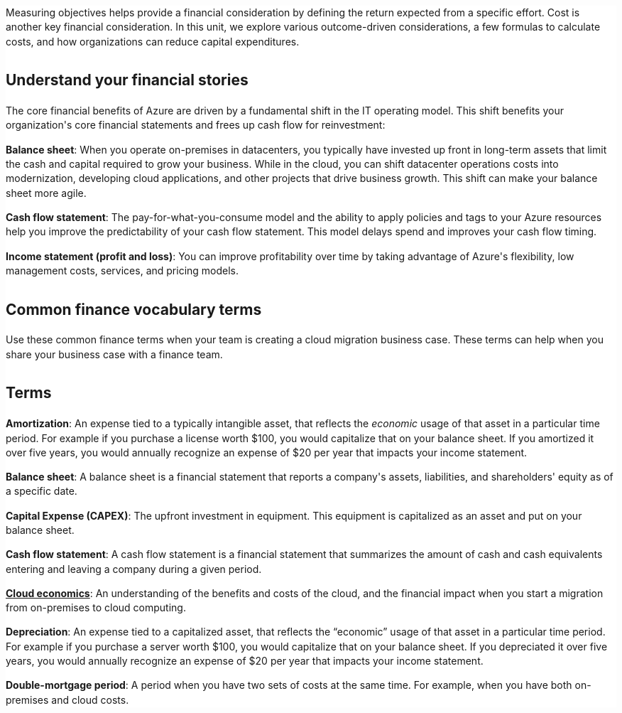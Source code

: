 Measuring objectives helps provide a financial consideration by defining the return expected from a specific effort. Cost is another key financial consideration. In this unit, we explore various outcome-driven considerations, a few formulas to calculate costs, and how organizations can reduce capital expenditures.  

## Understand your financial stories

The core financial benefits of Azure are driven by a fundamental shift in the IT operating model. This shift benefits your organization's core financial statements and frees up cash flow for reinvestment:

**Balance sheet**: When you operate on-premises in datacenters, you typically have invested up front in long-term assets that limit the cash and capital required to grow your business. While in the cloud, you can shift datacenter operations costs into modernization, developing cloud applications, and other projects that drive business growth. This shift can make your balance sheet more agile.

**Cash flow statement**: The pay-for-what-you-consume model and the ability to apply policies and tags to your Azure resources help you improve the predictability of your cash flow statement. This model delays spend and improves your cash flow timing.

**Income statement (profit and loss)**: You can improve profitability over time by taking advantage of Azure's flexibility, low management costs, services, and pricing models.

## Common finance vocabulary terms

Use these common finance terms when your team is creating a cloud migration business case. These terms can help when you share your business case with a finance team.

## Terms

**Amortization**: An expense tied to a typically intangible asset, that reflects the *economic* usage of that asset in a particular time period. For example if you purchase a license worth $100, you would capitalize that on your balance sheet. If you amortized it over five years, you would annually recognize an expense of $20 per year that impacts your income statement.

**Balance sheet**: A balance sheet is a financial statement that reports a company's assets, liabilities, and shareholders' equity as of a specific date.

**Capital Expense (CAPEX)**: The upfront investment in equipment. This equipment is capitalized as an asset and put on your balance sheet.

**Cash flow statement**: A cash flow statement is a financial statement that summarizes the amount of cash and cash equivalents entering and leaving a company during a given period.

**[Cloud economics](https://azure.microsoft.com/overview/cloud-economics/)**: An understanding of the benefits and costs of the cloud, and the financial impact when you start a migration from on-premises to cloud computing.

**Depreciation**: An expense tied to a capitalized asset, that reflects the “economic” usage of that asset in a particular time period. For example if you purchase a server worth $100, you would capitalize that on your balance sheet. If you depreciated it over five years, you would annually recognize an expense of $20 per year that impacts your income statement.

**Double-mortgage period**: A period when you have two sets of costs at the same time. For example, when you have both on-premises and cloud costs.
